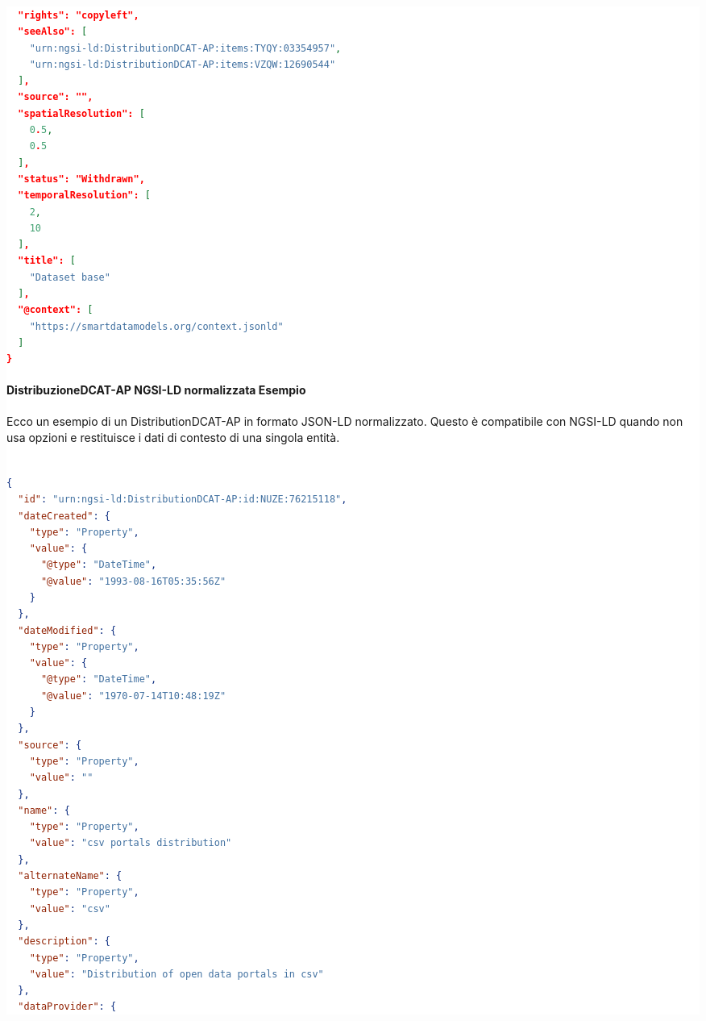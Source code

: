 ```json  
  "rights": "copyleft",  
  "seeAlso": [  
    "urn:ngsi-ld:DistributionDCAT-AP:items:TYQY:03354957",  
    "urn:ngsi-ld:DistributionDCAT-AP:items:VZQW:12690544"  
  ],  
  "source": "",  
  "spatialResolution": [  
    0.5,  
    0.5  
  ],  
  "status": "Withdrawn",  
  "temporalResolution": [  
    2,  
    10  
  ],  
  "title": [  
    "Dataset base"  
  ],  
  "@context": [  
    "https://smartdatamodels.org/context.jsonld"  
  ]  
}  
```  

#### DistribuzioneDCAT-AP NGSI-LD normalizzata Esempio  

Ecco un esempio di un DistributionDCAT-AP in formato JSON-LD normalizzato. Questo è compatibile con NGSI-LD quando non usa opzioni e restituisce i dati di contesto di una singola entità.  

```json  

{  
  "id": "urn:ngsi-ld:DistributionDCAT-AP:id:NUZE:76215118",  
  "dateCreated": {  
    "type": "Property",  
    "value": {  
      "@type": "DateTime",  
      "@value": "1993-08-16T05:35:56Z"  
    }  
  },  
  "dateModified": {  
    "type": "Property",  
    "value": {  
      "@type": "DateTime",  
      "@value": "1970-07-14T10:48:19Z"  
    }  
  },  
  "source": {  
    "type": "Property",  
    "value": ""  
  },  
  "name": {  
    "type": "Property",  
    "value": "csv portals distribution"  
  },  
  "alternateName": {  
    "type": "Property",  
    "value": "csv"  
  },  
  "description": {  
    "type": "Property",  
    "value": "Distribution of open data portals in csv"  
  },  
  "dataProvider": {  
```